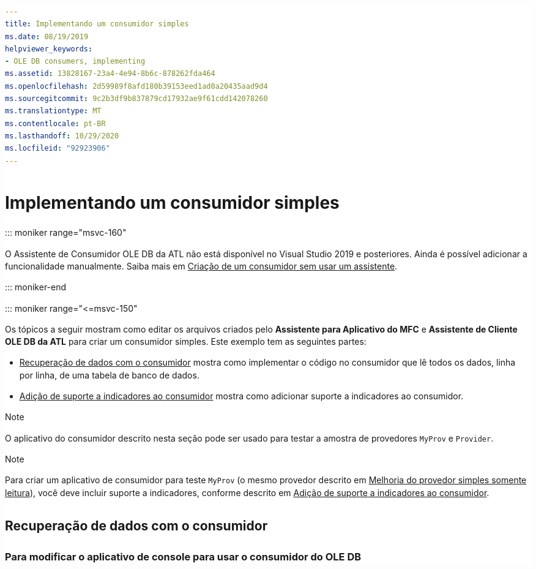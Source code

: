 ```yaml
---
title: Implementando um consumidor simples
ms.date: 08/19/2019
helpviewer_keywords:
- OLE DB consumers, implementing
ms.assetid: 13828167-23a4-4e94-8b6c-878262fda464
ms.openlocfilehash: 2d59989f8afd180b39153eed1ad0a20435aad9d4
ms.sourcegitcommit: 9c2b3df9b837879cd17932ae9f61cdd142078260
ms.translationtype: MT
ms.contentlocale: pt-BR
ms.lasthandoff: 10/29/2020
ms.locfileid: "92923906"
---
```

# <a name="implementing-a-simple-consumer"></a>Implementando um consumidor simples

::: moniker range="msvc-160"

O Assistente de Consumidor OLE DB da ATL não está disponível no Visual Studio 2019 e posteriores. Ainda é possível adicionar a funcionalidade manualmente. Saiba mais em [Criação de um consumidor sem usar um assistente](creating-a-consumer-without-using-a-wizard.md).

::: moniker-end

::: moniker range="<=msvc-150"

Os tópicos a seguir mostram como editar os arquivos criados pelo **Assistente para Aplicativo do MFC** e **Assistente de Cliente OLE DB da ATL** para criar um consumidor simples. Este exemplo tem as seguintes partes:

- [Recuperação de dados com o consumidor](#retrieve) mostra como implementar o código no consumidor que lê todos os dados, linha por linha, de uma tabela de banco de dados.

- [Adição de suporte a indicadores ao consumidor](#bookmark) mostra como adicionar suporte a indicadores ao consumidor.

> [!NOTE]
> O aplicativo do consumidor descrito nesta seção pode ser usado para testar a amostra de provedores `MyProv` e `Provider`.

> [!NOTE]
> Para criar um aplicativo de consumidor para teste `MyProv` (o mesmo provedor descrito em [Melhoria do provedor simples somente leitura](../../data/oledb/enhancing-the-simple-read-only-provider.md)), você deve incluir suporte a indicadores, conforme descrito em [Adição de suporte a indicadores ao consumidor](#bookmark).

## <a name="retrieving-data-with-the-consumer"></a><a name="retrieve" ></a> Recuperação de dados com o consumidor

### <a name="to-modify-the-console-application-to-use-the-ole-db-consumer"></a>Para modificar o aplicativo de console para usar o consumidor do OLE DB
